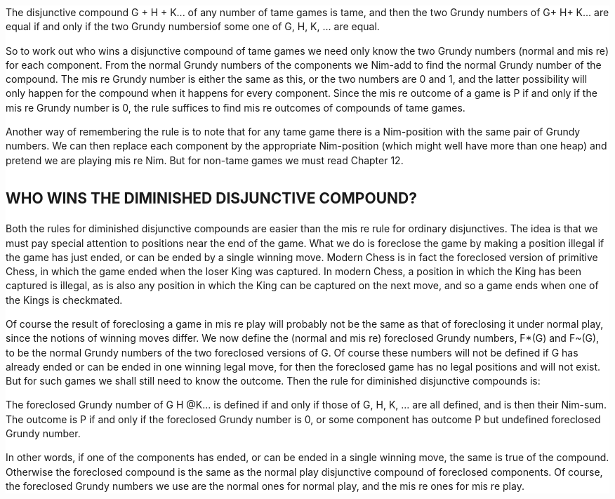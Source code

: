 The disjunctive compound G + H + K... of any number of tame games is
tame, and then the two Grundy numbers of G+ H+ K... are equal if and
only if the two Grundy numbersiof some one of G, H, K, ... are equal.

So to work out who wins a disjunctive compound of tame games we need
only know the two Grundy numbers (normal and mis re) for each component.
From the normal Grundy numbers of the components we Nim-add to find the
normal Grundy number of the compound. The mis re Grundy number is either
the same as this, or the two numbers are 0 and 1, and the latter
possibility will only happen for the compound when it happens for every
component. Since the mis re outcome of a game is P if and only if the
mis re Grundy number is 0, the rule suffices to find mis re outcomes of
compounds of tame games.

Another way of remembering the rule is to note that for any tame game
there is a Nim-position with the same pair of Grundy numbers. We can
then replace each component by the appropriate Nim-position (which might
well have more than one heap) and pretend we are playing mis re Nim. But
for non-tame games we must read Chapter 12.

## WHO WINS THE DIMINISHED DISJUNCTIVE COMPOUND?

Both the rules for diminished disjunctive compounds are easier than the
mis re rule for ordinary disjunctives. The idea is that we must pay
special attention to positions near the end of the game. What we do is
foreclose the game by making a position illegal if the game has just
ended, or can be ended by a single winning move. Modern Chess is in fact
the foreclosed version of primitive Chess, in which the game ended when
the loser King was captured. In modern Chess, a position in which the
King has been captured is illegal, as is also any position in which the
King can be captured on the next move, and so a game ends when one of
the Kings is checkmated.

Of course the result of foreclosing a game in mis re play will probably
not be the same as that of foreclosing it under normal play, since the
notions of winning moves differ. We now define the (normal and mis re)
foreclosed Grundy numbers, F\*(G) and F\~(G), to be the normal Grundy
numbers of the two foreclosed versions of G. Of course these numbers
will not be defined if G has already ended or can be ended in one
winning legal move, for then the foreclosed game has no legal positions
and will not exist. But for such games we shall still need to know the
outcome. Then the rule for diminished disjunctive compounds is:

The foreclosed Grundy number of G H \@K... is defined if and only if
those of G, H, K, ... are all defined, and is then their Nim-sum. The
outcome is P if and only if the foreclosed Grundy number is 0, or some
component has outcome P but undefined foreclosed Grundy number.

In other words, if one of the components has ended, or can be ended in a
single winning move, the same is true of the compound. Otherwise the
foreclosed compound is the same as the normal play disjunctive compound
of foreclosed components. Of course, the foreclosed Grundy numbers we
use are the normal ones for normal play, and the mis re ones for mis re
play.
